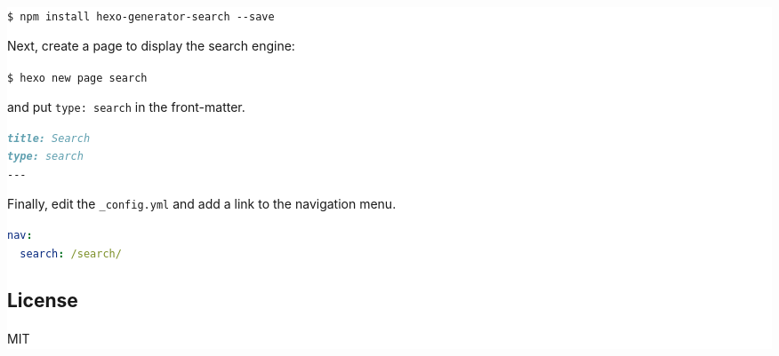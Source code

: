 ```git
$ npm install hexo-generator-search --save
```

Next, create a page to display the search engine:

```sh
$ hexo new page search
```
and put `type: search` in the front-matter.

```markdown
title: Search
type: search
---
```

Finally, edit the `_config.yml` and add a link to the navigation menu.

```yml
nav:
  search: /search/
```


## License
MIT
